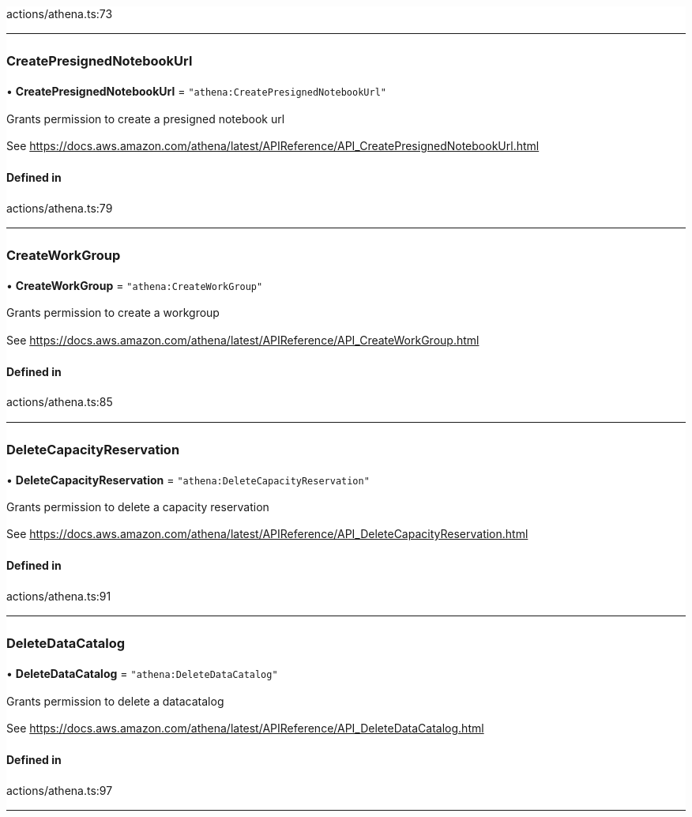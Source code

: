actions/athena.ts:73

___

### CreatePresignedNotebookUrl

• **CreatePresignedNotebookUrl** = ``"athena:CreatePresignedNotebookUrl"``

Grants permission to create a presigned notebook url

See https://docs.aws.amazon.com/athena/latest/APIReference/API_CreatePresignedNotebookUrl.html

#### Defined in

actions/athena.ts:79

___

### CreateWorkGroup

• **CreateWorkGroup** = ``"athena:CreateWorkGroup"``

Grants permission to create a workgroup

See https://docs.aws.amazon.com/athena/latest/APIReference/API_CreateWorkGroup.html

#### Defined in

actions/athena.ts:85

___

### DeleteCapacityReservation

• **DeleteCapacityReservation** = ``"athena:DeleteCapacityReservation"``

Grants permission to delete a capacity reservation

See https://docs.aws.amazon.com/athena/latest/APIReference/API_DeleteCapacityReservation.html

#### Defined in

actions/athena.ts:91

___

### DeleteDataCatalog

• **DeleteDataCatalog** = ``"athena:DeleteDataCatalog"``

Grants permission to delete a datacatalog

See https://docs.aws.amazon.com/athena/latest/APIReference/API_DeleteDataCatalog.html

#### Defined in

actions/athena.ts:97

___
